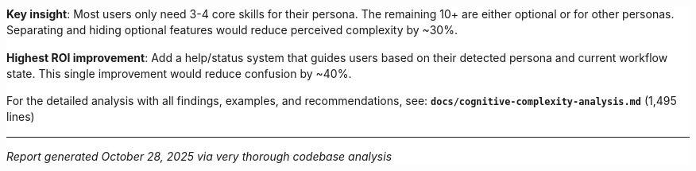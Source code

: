 **Key insight**: Most users only need 3-4 core skills for their persona. The remaining 10+ are either optional or for other personas. Separating and hiding optional features would reduce perceived complexity by ~30%.

**Highest ROI improvement**: Add a help/status system that guides users based on their detected persona and current workflow state. This single improvement would reduce confusion by ~40%.

For the detailed analysis with all findings, examples, and recommendations, see:
**`docs/cognitive-complexity-analysis.md`** (1,495 lines)

---

*Report generated October 28, 2025 via very thorough codebase analysis*
